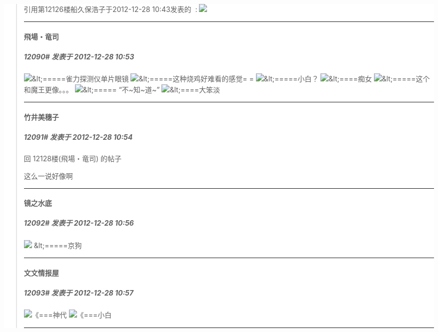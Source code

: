 
<blockquote>引用第12126楼船久保浩子于2012-12-28 10:43发表的  :
<img src="https://static.saraba1st.com/image/smiley/face/91.gif" referrerpolicy="no-referrer">


-----

####  飛場・竜司  
##### 12090#       发表于 2012-12-28 10:53


<img src="https://static.saraba1st.com/image/smiley/zdl/157.gif" referrerpolicy="no-referrer">&amp;lt;=====雀力探测仪单片眼镜
<img src="https://static.saraba1st.com/image/smiley/face/178.gif" referrerpolicy="no-referrer">&amp;lt;=====这种烧鸡好难看的感觉= =
<img src="https://static.saraba1st.com/image/smiley/face/14.gif" referrerpolicy="no-referrer">&amp;lt;=====小白？
<img src="https://static.saraba1st.com/image/smiley/face/47.gif" referrerpolicy="no-referrer">&amp;lt;====痴女
<img src="https://static.saraba1st.com/image/smiley/face/129.gif" referrerpolicy="no-referrer">&amp;lt;=====这个和魔王更像。。。
<img src="https://static.saraba1st.com/image/smiley/face/81.gif" referrerpolicy="no-referrer">&amp;lt;===== “不~知~道~”
<img src="https://static.saraba1st.com/image/smiley/face/200.gif" referrerpolicy="no-referrer">&amp;lt;====大笨淡


-----

####  竹井美穗子  
##### 12091#       发表于 2012-12-28 10:54

回 12128楼(飛場・竜司) 的帖子


这么一说好像啊


-----

####  镜之水底  
##### 12092#       发表于 2012-12-28 10:56


<img src="https://static.saraba1st.com/image/smiley/face/94.jpg" referrerpolicy="no-referrer"> &amp;lt;=====京狗


-----

####  文文情报屋  
##### 12093#       发表于 2012-12-28 10:57


<img src="https://static.saraba1st.com/image/smiley/face/14.gif" referrerpolicy="no-referrer">《===神代
<img src="https://static.saraba1st.com/image/smiley/face/28.gif" referrerpolicy="no-referrer">《===小白


-----

